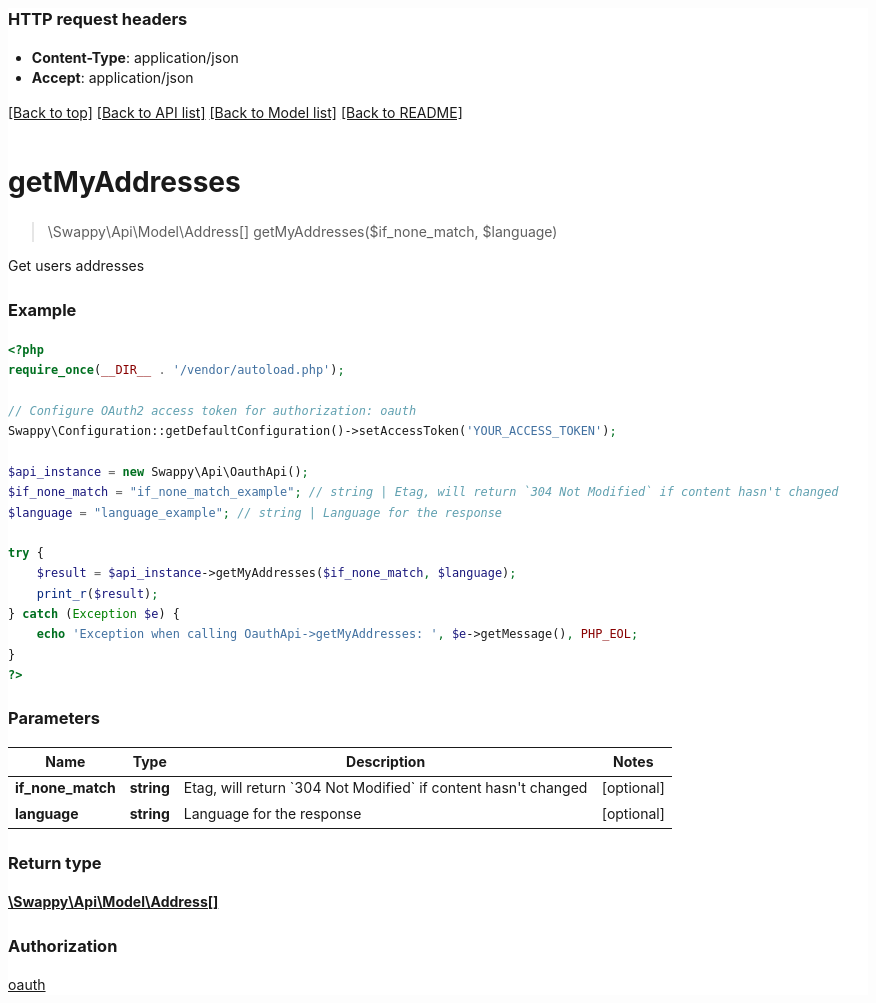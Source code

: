 ### HTTP request headers

 - **Content-Type**: application/json
 - **Accept**: application/json

[[Back to top]](#) [[Back to API list]](../../README.md#documentation-for-api-endpoints) [[Back to Model list]](../../README.md#documentation-for-models) [[Back to README]](../../README.md)

# **getMyAddresses**
> \Swappy\Api\Model\Address[] getMyAddresses($if_none_match, $language)



Get users addresses

### Example
```php
<?php
require_once(__DIR__ . '/vendor/autoload.php');

// Configure OAuth2 access token for authorization: oauth
Swappy\Configuration::getDefaultConfiguration()->setAccessToken('YOUR_ACCESS_TOKEN');

$api_instance = new Swappy\Api\OauthApi();
$if_none_match = "if_none_match_example"; // string | Etag, will return `304 Not Modified` if content hasn't changed
$language = "language_example"; // string | Language for the response

try {
    $result = $api_instance->getMyAddresses($if_none_match, $language);
    print_r($result);
} catch (Exception $e) {
    echo 'Exception when calling OauthApi->getMyAddresses: ', $e->getMessage(), PHP_EOL;
}
?>
```

### Parameters

Name | Type | Description  | Notes
------------- | ------------- | ------------- | -------------
 **if_none_match** | **string**| Etag, will return &#x60;304 Not Modified&#x60; if content hasn&#39;t changed | [optional]
 **language** | **string**| Language for the response | [optional]

### Return type

[**\Swappy\Api\Model\Address[]**](../Model/Address.md)

### Authorization

[oauth](../../README.md#oauth)
